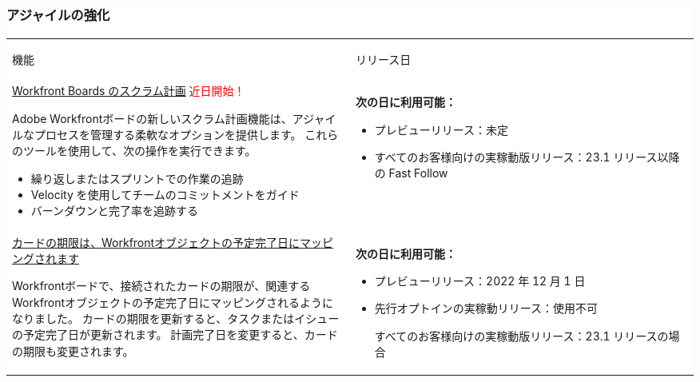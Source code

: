 ### アジャイルの強化

<table>
            <col style="width: 50%;" />
            <col style="width: 50%;" />
            <tbody>
                <tr>
                    <td>
                        <p><span class="bold">機能</span>
                        </p>
                    </td>
                    <td>
                        <p><span class="bold">リリース日</span>
                        </p>
                    </td>
                </tr>
                <tr>
                    <td>
                        <a href="/help/quicksilver/product-announcements/product-releases/23.1-release-activity/23-1-agile-enhancements.md" class="MCXref xref" xrefformat="{para}">Workfront Boards のスクラム計画</a><span style="color: #ff0000;"> 近日開始！</span></p>
                        <p>Adobe Workfrontボードの新しいスクラム計画機能は、アジャイルなプロセスを管理する柔軟なオプションを提供します。 これらのツールを使用して、次の操作を実行できます。
                        <ul>
                        <li>繰り返しまたはスプリントでの作業の追跡</li>
                        <li>Velocity を使用してチームのコミットメントをガイド</li>
                        <li>バーンダウンと完了率を追跡する</li>
                        </ul>
                        </p>
                    </td>
                    <td><p><b>次の日に利用可能：</b></p>
                     <p>
                        </p>
                        <ul>
                            <li>
                                <p>プレビューリリース：未定<br /></p>
                            </li>
                            <li>
                                <!-- <p>Production release for early opt-in: December 8, 2022 <span style="color: #ff0000;"> This feature is available in Production on this date only through the early feature opt-in for Workfront Boards.</span></p> -->
                                <p>すべてのお客様向けの実稼動版リリース：23.1 リリース以降の Fast Follow</p>
                            </li>
                        </ul>
                    </td>
                </tr>
                 <tr>
                    <td>
                        <a href="/help/quicksilver/product-announcements/product-releases/23.1-release-activity/23-1-agile-enhancements.md" class="MCXref xref" xrefformat="{para}">カードの期限は、Workfrontオブジェクトの予定完了日にマッピングされます</a></p>
                        <p>Workfrontボードで、接続されたカードの期限が、関連するWorkfrontオブジェクトの予定完了日にマッピングされるようになりました。 カードの期限を更新すると、タスクまたはイシューの予定完了日が更新されます。 計画完了日を変更すると、カードの期限も変更されます。</p>
                    </td>
                    <td><p><b>次の日に利用可能：</b></p>
                     <p>
                        </p>
                        <ul>
                            <li>
                                <p>プレビューリリース：2022 年 12 月 1 日<br /></p>
                            </li>
                            <li>
                                <p>先行オプトインの実稼動リリース：使用不可</p> 
                                <p>すべてのお客様向けの実稼動版リリース：23.1 リリースの場合</p>